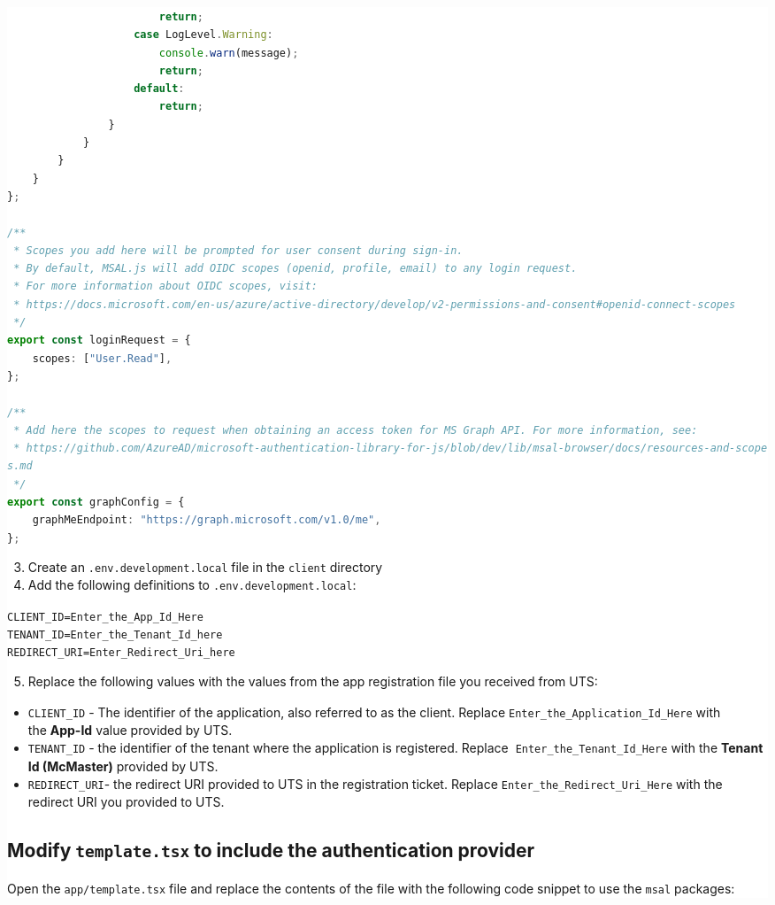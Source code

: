 ```ts
                        return;
                    case LogLevel.Warning:
                        console.warn(message);
                        return;
                    default:
                        return;
                }
            }
        }
    }
};

/**
 * Scopes you add here will be prompted for user consent during sign-in.
 * By default, MSAL.js will add OIDC scopes (openid, profile, email) to any login request.
 * For more information about OIDC scopes, visit:
 * https://docs.microsoft.com/en-us/azure/active-directory/develop/v2-permissions-and-consent#openid-connect-scopes
 */
export const loginRequest = {
    scopes: ["User.Read"],
};

/**
 * Add here the scopes to request when obtaining an access token for MS Graph API. For more information, see:
 * https://github.com/AzureAD/microsoft-authentication-library-for-js/blob/dev/lib/msal-browser/docs/resources-and-scopes.md
 */
export const graphConfig = {
    graphMeEndpoint: "https://graph.microsoft.com/v1.0/me",
};
```

3. Create an  `.env.development.local` file in the `client` directory
4. Add the following definitions to `.env.development.local`:  

```
CLIENT_ID=Enter_the_App_Id_Here
TENANT_ID=Enter_the_Tenant_Id_here
REDIRECT_URI=Enter_Redirect_Uri_here
```

5. Replace the following values with the values from the app registration file you received from UTS:
  - `CLIENT_ID` - The identifier of the application, also referred to as the client. Replace `Enter_the_Application_Id_Here` with the **App-Id** value provided by UTS.
  - `TENANT_ID` - the identifier of the tenant where the application is registered. Replace  `Enter_the_Tenant_Id_Here` with the **Tenant Id (McMaster)** provided by UTS.
  - `REDIRECT_URI`- the redirect URI provided to UTS in the registration ticket. Replace `Enter_the_Redirect_Uri_Here` with the redirect URI you provided to UTS.

## Modify `template.tsx` to include the authentication provider
Open the `app/template.tsx` file and replace the contents of the file with the following code snippet to use the `msal` packages:  
